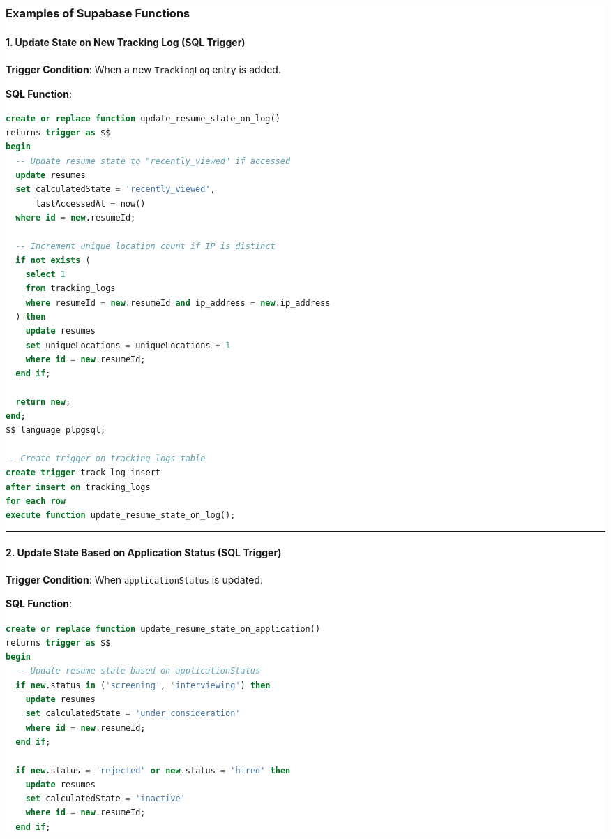 
### **Examples of Supabase Functions**

#### **1. Update State on New Tracking Log (SQL Trigger)**

**Trigger Condition**: When a new `TrackingLog` entry is added.

**SQL Function**:

```sql
create or replace function update_resume_state_on_log()
returns trigger as $$
begin
  -- Update resume state to "recently_viewed" if accessed
  update resumes
  set calculatedState = 'recently_viewed',
      lastAccessedAt = now()
  where id = new.resumeId;

  -- Increment unique location count if IP is distinct
  if not exists (
    select 1
    from tracking_logs
    where resumeId = new.resumeId and ip_address = new.ip_address
  ) then
    update resumes
    set uniqueLocations = uniqueLocations + 1
    where id = new.resumeId;
  end if;

  return new;
end;
$$ language plpgsql;

-- Create trigger on tracking_logs table
create trigger track_log_insert
after insert on tracking_logs
for each row
execute function update_resume_state_on_log();
```

---

#### **2. Update State Based on Application Status (SQL Trigger)**

**Trigger Condition**: When `applicationStatus` is updated.

**SQL Function**:

```sql
create or replace function update_resume_state_on_application()
returns trigger as $$
begin
  -- Update resume state based on applicationStatus
  if new.status in ('screening', 'interviewing') then
    update resumes
    set calculatedState = 'under_consideration'
    where id = new.resumeId;
  end if;

  if new.status = 'rejected' or new.status = 'hired' then
    update resumes
    set calculatedState = 'inactive'
    where id = new.resumeId;
  end if;

```